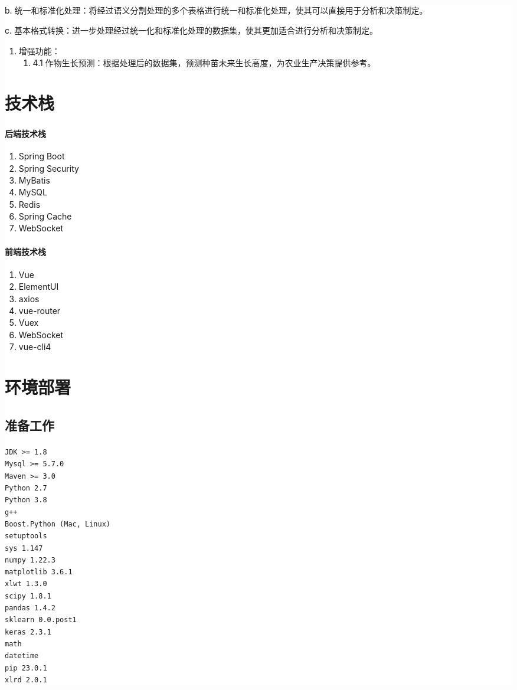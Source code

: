 b. 统一和标准化处理：将经过语义分割处理的多个表格进行统一和标准化处理，使其可以直接用于分析和决策制定。

c. 基本格式转换：进一步处理经过统一化和标准化处理的数据集，使其更加适合进行分析和决策制定。

1. 增强功能：
   1.  4.1 作物生长预测：根据处理后的数据集，预测种苗未来生长高度，为农业生产决策提供参考。

# 技术栈

#### **后端技术栈**

1. Spring Boot
2. Spring Security
3. MyBatis
4. MySQL
5. Redis
6. Spring Cache
7. WebSocket

#### **前端技术栈**

1. Vue
2. ElementUI
3. axios
4. vue-router
5. Vuex
6. WebSocket
7. vue-cli4

# 环境部署

## 准备工作

```Plaintext
JDK >= 1.8 
Mysql >= 5.7.0 
Maven >= 3.0
Python 2.7
Python 3.8
g++
Boost.Python (Mac, Linux)
setuptools
sys 1.147
numpy 1.22.3
matplotlib 3.6.1
xlwt 1.3.0
scipy 1.8.1
pandas 1.4.2
sklearn 0.0.post1
keras 2.3.1
math
datetime
pip 23.0.1
xlrd 2.0.1
```
